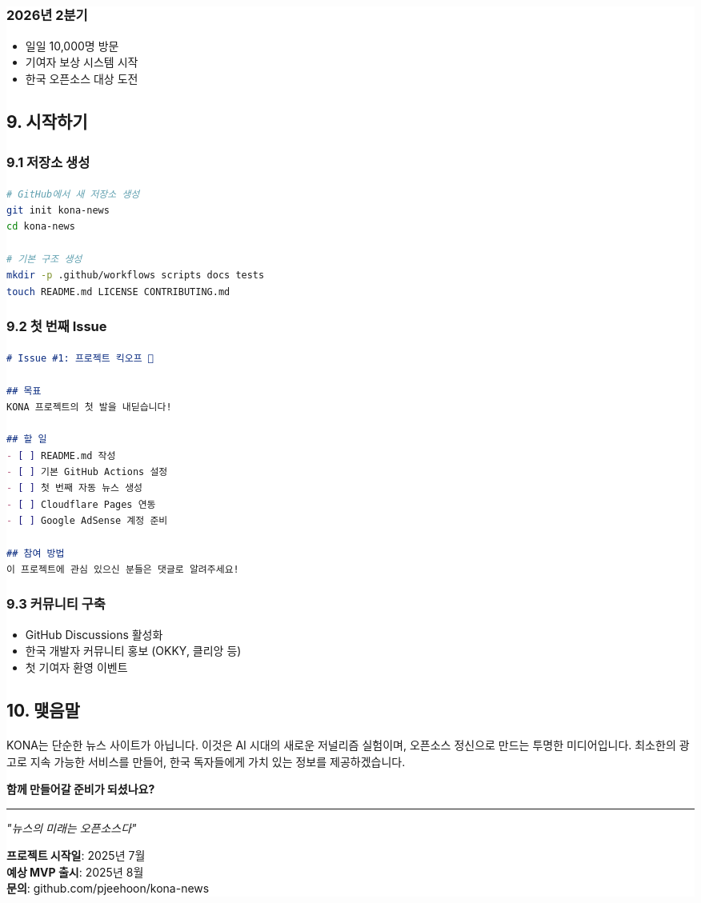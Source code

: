 ### 2026년 2분기
- 일일 10,000명 방문
- 기여자 보상 시스템 시작
- 한국 오픈소스 대상 도전

## 9. 시작하기

### 9.1 저장소 생성
```bash
# GitHub에서 새 저장소 생성
git init kona-news
cd kona-news

# 기본 구조 생성
mkdir -p .github/workflows scripts docs tests
touch README.md LICENSE CONTRIBUTING.md
```

### 9.2 첫 번째 Issue
```markdown
# Issue #1: 프로젝트 킥오프 🚀

## 목표
KONA 프로젝트의 첫 발을 내딛습니다!

## 할 일
- [ ] README.md 작성
- [ ] 기본 GitHub Actions 설정
- [ ] 첫 번째 자동 뉴스 생성
- [ ] Cloudflare Pages 연동
- [ ] Google AdSense 계정 준비

## 참여 방법
이 프로젝트에 관심 있으신 분들은 댓글로 알려주세요!
```

### 9.3 커뮤니티 구축
- GitHub Discussions 활성화
- 한국 개발자 커뮤니티 홍보 (OKKY, 클리앙 등)
- 첫 기여자 환영 이벤트

## 10. 맺음말

KONA는 단순한 뉴스 사이트가 아닙니다. 이것은 AI 시대의 새로운 저널리즘 실험이며, 오픈소스 정신으로 만드는 투명한 미디어입니다. 최소한의 광고로 지속 가능한 서비스를 만들어, 한국 독자들에게 가치 있는 정보를 제공하겠습니다.

**함께 만들어갈 준비가 되셨나요?**

---

*"뉴스의 미래는 오픈소스다"*

**프로젝트 시작일**: 2025년 7월  
**예상 MVP 출시**: 2025년 8월  
**문의**: github.com/pjeehoon/kona-news